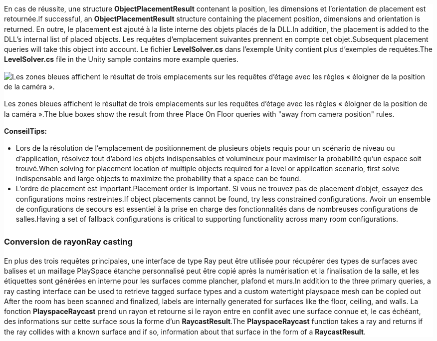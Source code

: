 <span data-ttu-id="6c492-223">En cas de réussite, une structure **ObjectPlacementResult** contenant la position, les dimensions et l’orientation de placement est retournée.</span><span class="sxs-lookup"><span data-stu-id="6c492-223">If successful, an **ObjectPlacementResult** structure containing the placement position, dimensions and orientation is returned.</span></span> <span data-ttu-id="6c492-224">En outre, le placement est ajouté à la liste interne des objets placés de la DLL.</span><span class="sxs-lookup"><span data-stu-id="6c492-224">In addition, the placement is added to the DLL’s internal list of placed objects.</span></span> <span data-ttu-id="6c492-225">Les requêtes d’emplacement suivantes prennent en compte cet objet.</span><span class="sxs-lookup"><span data-stu-id="6c492-225">Subsequent placement queries will take this object into account.</span></span> <span data-ttu-id="6c492-226">Le fichier **LevelSolver.cs** dans l’exemple Unity contient plus d’exemples de requêtes.</span><span class="sxs-lookup"><span data-stu-id="6c492-226">The **LevelSolver.cs** file in the Unity sample contains more example queries.</span></span>

![Les zones bleues affichent le résultat de trois emplacements sur les requêtes d’étage avec les règles « éloigner de la position de la caméra ».](images/away-from-camera-position-500px.png)

<span data-ttu-id="6c492-228">Les zones bleues affichent le résultat de trois emplacements sur les requêtes d’étage avec les règles « éloigner de la position de la caméra ».</span><span class="sxs-lookup"><span data-stu-id="6c492-228">The blue boxes show the result from three Place On Floor queries with "away from camera position" rules.</span></span>


<span data-ttu-id="6c492-229">**Conseil**</span><span class="sxs-lookup"><span data-stu-id="6c492-229">**Tips:**</span></span>
* <span data-ttu-id="6c492-230">Lors de la résolution de l’emplacement de positionnement de plusieurs objets requis pour un scénario de niveau ou d’application, résolvez tout d’abord les objets indispensables et volumineux pour maximiser la probabilité qu’un espace soit trouvé.</span><span class="sxs-lookup"><span data-stu-id="6c492-230">When solving for placement location of multiple objects required for a level or application scenario, first solve indispensable and large objects to maximize the probability that a space can be found.</span></span>
* <span data-ttu-id="6c492-231">L’ordre de placement est important.</span><span class="sxs-lookup"><span data-stu-id="6c492-231">Placement order is important.</span></span> <span data-ttu-id="6c492-232">Si vous ne trouvez pas de placement d’objet, essayez des configurations moins restreintes.</span><span class="sxs-lookup"><span data-stu-id="6c492-232">If object placements cannot be found, try less constrained configurations.</span></span> <span data-ttu-id="6c492-233">Avoir un ensemble de configurations de secours est essentiel à la prise en charge des fonctionnalités dans de nombreuses configurations de salles.</span><span class="sxs-lookup"><span data-stu-id="6c492-233">Having a set of fallback configurations is critical to supporting functionality across many room configurations.</span></span>

### <a name="ray-casting"></a><span data-ttu-id="6c492-234">Conversion de rayon</span><span class="sxs-lookup"><span data-stu-id="6c492-234">Ray casting</span></span>

<span data-ttu-id="6c492-235">En plus des trois requêtes principales, une interface de type Ray peut être utilisée pour récupérer des types de surfaces avec balises et un maillage PlaySpace étanche personnalisé peut être copié après la numérisation et la finalisation de la salle, et les étiquettes sont générées en interne pour les surfaces comme plancher, plafond et murs.</span><span class="sxs-lookup"><span data-stu-id="6c492-235">In addition to the three primary queries, a ray casting interface can be used to retrieve tagged surface types and a custom watertight playspace mesh can be copied out After the room has been scanned and finalized, labels are internally generated for surfaces like the floor, ceiling, and walls.</span></span> <span data-ttu-id="6c492-236">La fonction **PlayspaceRaycast** prend un rayon et retourne si le rayon entre en conflit avec une surface connue et, le cas échéant, des informations sur cette surface sous la forme d’un **RaycastResult**.</span><span class="sxs-lookup"><span data-stu-id="6c492-236">The **PlayspaceRaycast** function takes a ray and returns if the ray collides with a known surface and if so, information about that surface in the form of a **RaycastResult**.</span></span> 
